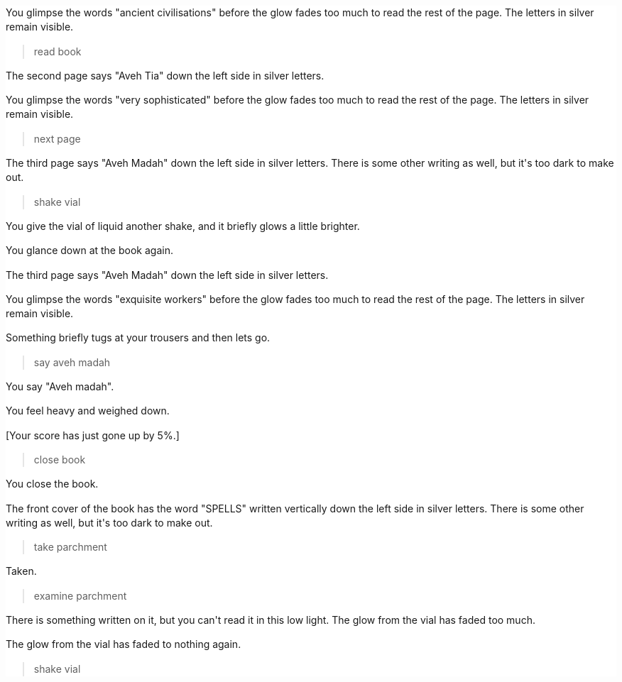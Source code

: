 You glimpse the words "ancient civilisations" before the glow fades too much to read the rest of the page. The letters in silver remain visible.

>
> read book

The second page says "Aveh Tia" down the left side in silver letters.

You glimpse the words "very sophisticated" before the glow fades too much to read the rest of the page. The letters in silver remain visible.

>
> next page

The third page says "Aveh Madah" down the left side in silver letters. There is some other writing as well, but it's too dark to make out.

>
> shake vial

You give the vial of liquid another shake, and it briefly glows a little brighter.

You glance down at the book again.

The third page says "Aveh Madah" down the left side in silver letters.

You glimpse the words "exquisite workers" before the glow fades too much to read the rest of the page. The letters in silver remain visible.

Something briefly tugs at your trousers and then lets go.

>
> say aveh madah

You say "Aveh madah".

You feel heavy and weighed down.

[Your score has just gone up by 5%.]

>
> close book

You close the book.

The front cover of the book has the word "SPELLS" written vertically down the left side in silver letters. There is some other writing as well, but it's too dark to make out.

>
> take parchment

Taken.

>
> examine parchment

There is something written on it, but you can't read it in this low light. The glow from the vial has faded too much.

The glow from the vial has faded to nothing again.

>
> shake vial
